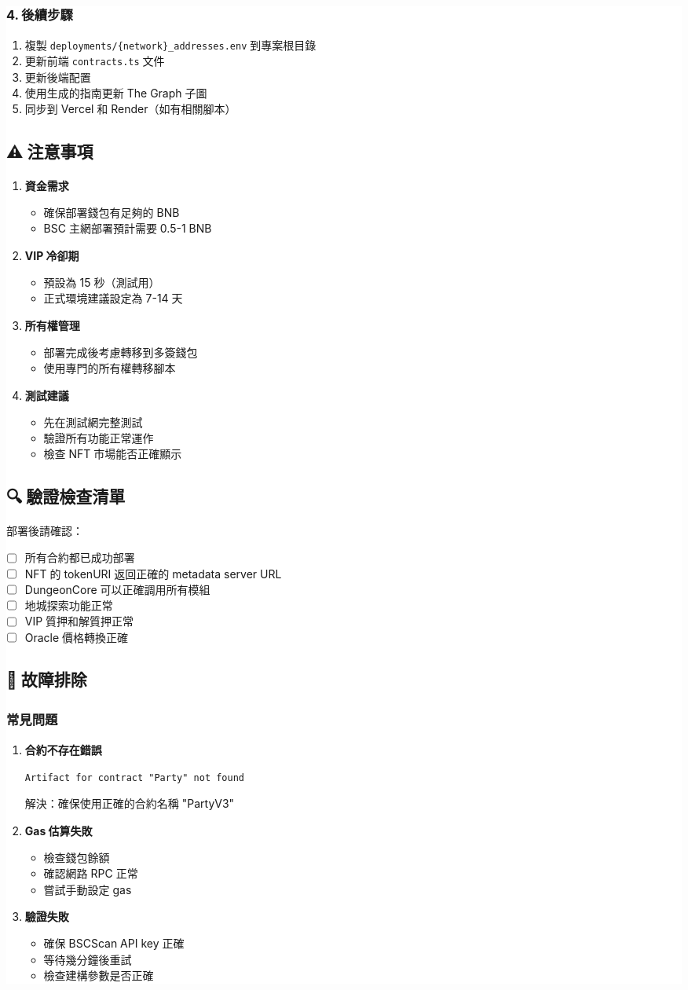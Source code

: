 ### 4. 後續步驟
1. 複製 `deployments/{network}_addresses.env` 到專案根目錄
2. 更新前端 `contracts.ts` 文件
3. 更新後端配置
4. 使用生成的指南更新 The Graph 子圖
5. 同步到 Vercel 和 Render（如有相關腳本）

## ⚠️ 注意事項

1. **資金需求**
   - 確保部署錢包有足夠的 BNB
   - BSC 主網部署預計需要 0.5-1 BNB

2. **VIP 冷卻期**
   - 預設為 15 秒（測試用）
   - 正式環境建議設定為 7-14 天

3. **所有權管理**
   - 部署完成後考慮轉移到多簽錢包
   - 使用專門的所有權轉移腳本

4. **測試建議**
   - 先在測試網完整測試
   - 驗證所有功能正常運作
   - 檢查 NFT 市場能否正確顯示

## 🔍 驗證檢查清單

部署後請確認：
- [ ] 所有合約都已成功部署
- [ ] NFT 的 tokenURI 返回正確的 metadata server URL
- [ ] DungeonCore 可以正確調用所有模組
- [ ] 地城探索功能正常
- [ ] VIP 質押和解質押正常
- [ ] Oracle 價格轉換正確

## 🐛 故障排除

### 常見問題

1. **合約不存在錯誤**
   ```
   Artifact for contract "Party" not found
   ```
   解決：確保使用正確的合約名稱 "PartyV3"

2. **Gas 估算失敗**
   - 檢查錢包餘額
   - 確認網路 RPC 正常
   - 嘗試手動設定 gas

3. **驗證失敗**
   - 確保 BSCScan API key 正確
   - 等待幾分鐘後重試
   - 檢查建構參數是否正確
